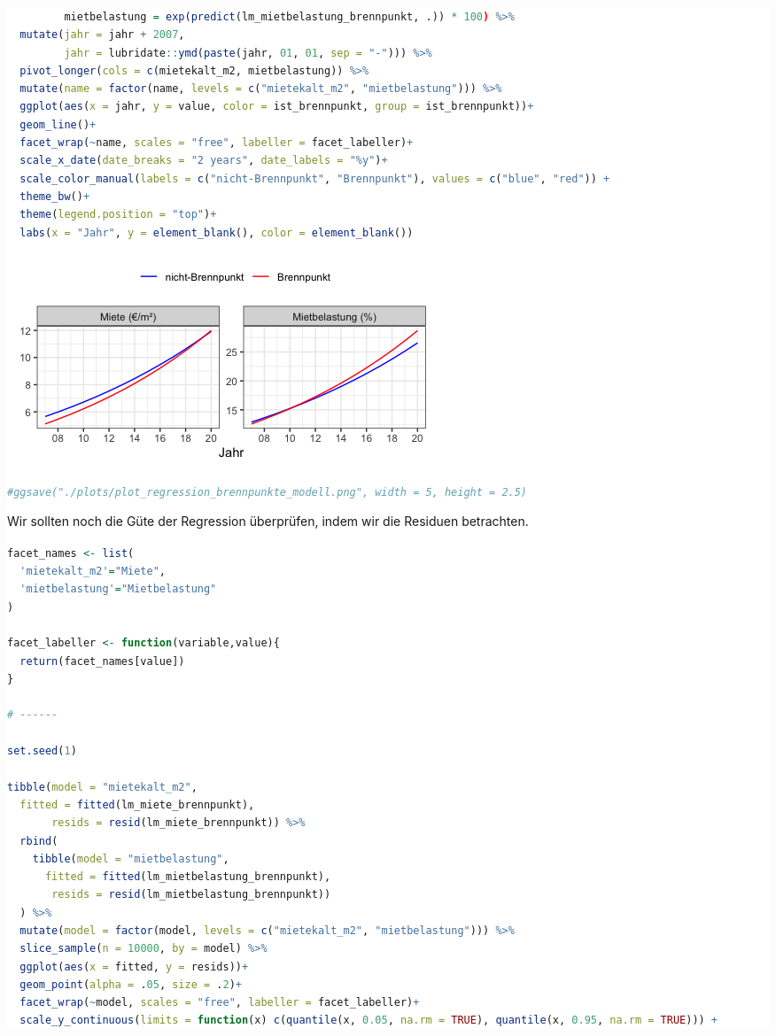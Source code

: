 ``` r
         mietbelastung = exp(predict(lm_mietbelastung_brennpunkt, .)) * 100) %>%
  mutate(jahr = jahr + 2007,
         jahr = lubridate::ymd(paste(jahr, 01, 01, sep = "-"))) %>%
  pivot_longer(cols = c(mietekalt_m2, mietbelastung)) %>%
  mutate(name = factor(name, levels = c("mietekalt_m2", "mietbelastung"))) %>%
  ggplot(aes(x = jahr, y = value, color = ist_brennpunkt, group = ist_brennpunkt))+
  geom_line()+
  facet_wrap(~name, scales = "free", labeller = facet_labeller)+
  scale_x_date(date_breaks = "2 years", date_labels = "%y")+
  scale_color_manual(labels = c("nicht-Brennpunkt", "Brennpunkt"), values = c("blue", "red")) +
  theme_bw()+
  theme(legend.position = "top")+
  labs(x = "Jahr", y = element_blank(), color = element_blank())
```

![](auswertung_files/figure-gfm/unnamed-chunk-27-1.png)

``` r
#ggsave("./plots/plot_regression_brennpunkte_modell.png", width = 5, height = 2.5)
```

Wir sollten noch die Güte der Regression überprüfen, indem wir die
Residuen betrachten.

``` r
facet_names <- list(
  'mietekalt_m2'="Miete",
  'mietbelastung'="Mietbelastung"
)

facet_labeller <- function(variable,value){
  return(facet_names[value])
}

# ------

set.seed(1)

tibble(model = "mietekalt_m2",
  fitted = fitted(lm_miete_brennpunkt),
       resids = resid(lm_miete_brennpunkt)) %>%
  rbind(
    tibble(model = "mietbelastung",
      fitted = fitted(lm_mietbelastung_brennpunkt),
       resids = resid(lm_mietbelastung_brennpunkt))
  ) %>%
  mutate(model = factor(model, levels = c("mietekalt_m2", "mietbelastung"))) %>%
  slice_sample(n = 10000, by = model) %>%
  ggplot(aes(x = fitted, y = resids))+
  geom_point(alpha = .05, size = .2)+
  facet_wrap(~model, scales = "free", labeller = facet_labeller)+
  scale_y_continuous(limits = function(x) c(quantile(x, 0.05, na.rm = TRUE), quantile(x, 0.95, na.rm = TRUE))) +
```